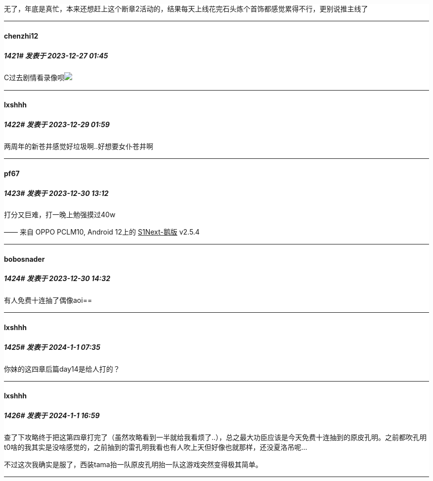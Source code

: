 无了，年底是真忙，本来还想赶上这个断章2活动的，结果每天上线花完石头炼个首饰都感觉累得不行，更别说推主线了


*****

####  chenzhi12  
##### 1421#       发表于 2023-12-27 01:45

C过去剧情看录像呗<img src="https://static.saraba1st.com/image/smiley/face2017/067.png" referrerpolicy="no-referrer">


*****

####  lxshhh  
##### 1422#       发表于 2023-12-29 01:59

两周年的新苍井感觉好垃圾啊..好想要女仆苍井啊


*****

####  pf67  
##### 1423#       发表于 2023-12-30 13:12

打分又巨难，打一晚上勉强摸过40w

—— 来自 OPPO PCLM10, Android 12上的 [S1Next-鹅版](https://github.com/ykrank/S1-Next/releases) v2.5.4


*****

####  bobosnader  
##### 1424#       发表于 2023-12-30 14:32

有人免费十连抽了偶像aoi==


*****

####  lxshhh  
##### 1425#       发表于 2024-1-1 07:35

你妹的这四章后篇day14是给人打的？


*****

####  lxshhh  
##### 1426#       发表于 2024-1-1 16:59

查了下攻略终于把这第四章打完了（虽然攻略看到一半就给我看烦了..），总之最大功臣应该是今天免费十连抽到的原皮孔明。之前都吹孔明t0啥的我其实是没啥感觉的，之前抽到的雷孔明我看也有人吹上天但好像也就那样，还没夏洛吊呢...

不过这次我确实是服了，西装tama抬一队原皮孔明抬一队这游戏突然变得极其简单。

*****
